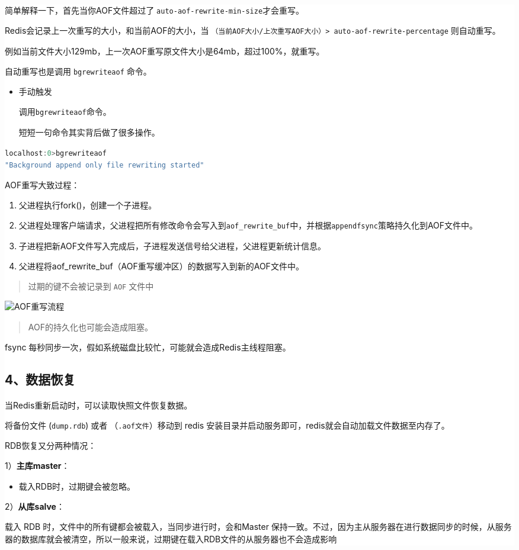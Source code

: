   

  简单解释一下，首先当你AOF文件超过了 `auto-aof-rewrite-min-size`才会重写。

   Redis会记录上一次重写的大小，和当前AOF的大小，当 `（当前AOF大小/上次重写AOF大小）> auto-aof-rewrite-percentage`  则自动重写。

  

  例如当前文件大小129mb，上一次AOF重写原文件大小是64mb，超过100%，就重写。


  自动重写也是调用 `bgrewriteaof` 命令。

- 手动触发

  调用`bgrewriteaof`命令。

  短短一句命令其实背后做了很多操作。

```java
localhost:0>bgrewriteaof
"Background append only file rewriting started"
```


AOF重写大致过程：

1. 父进程执行fork()，创建一个子进程。

2. 父进程处理客户端请求，父进程把所有修改命令会写入到`aof_rewrite_buf`中，并根据`appendfsync`策略持久化到AOF文件中。

3. 子进程把新AOF文件写入完成后，子进程发送信号给父进程，父进程更新统计信息。

4. 父进程将aof_rewrite_buf（AOF重写缓冲区）的数据写入到新的AOF文件中。

> 过期的键不会被记录到 `AOF` 文件中

![ AOF重写流程 ](https://blog-1253198264.cos.ap-guangzhou.myqcloud.com/image-20201027155614967.png)


> AOF的持久化也可能会造成阻塞。

fsync 每秒同步一次，假如系统磁盘比较忙，可能就会造成Redis主线程阻塞。



## 4、数据恢复

当Redis重新启动时，可以读取快照文件恢复数据。

将备份文件 (`dump.rdb`) 或者 （`.aof文件`）移动到 redis 安装目录并启动服务即可，redis就会自动加载文件数据至内存了。

RDB恢复又分两种情况：

1）**主库master**：

- 载入RDB时，过期键会被忽略。


2）**从库salve**：

载入 RDB 时，文件中的所有键都会被载入，当同步进行时，会和Master 保持一致。不过，因为主从服务器在进行数据同步的时候，从服务器的数据库就会被清空，所以一般来说，过期键在载入RDB文件的从服务器也不会造成影响

 
